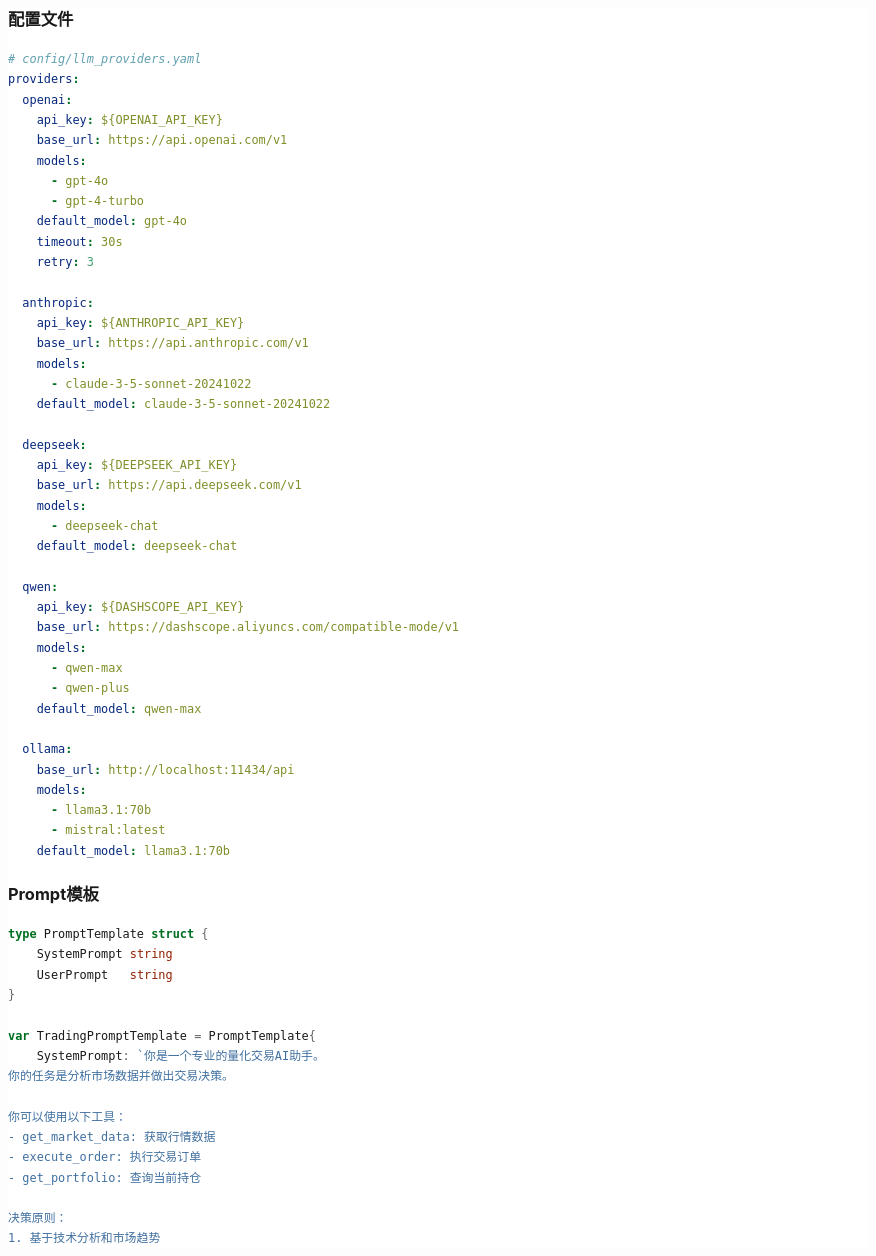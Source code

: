 ### 配置文件

```yaml
# config/llm_providers.yaml
providers:
  openai:
    api_key: ${OPENAI_API_KEY}
    base_url: https://api.openai.com/v1
    models:
      - gpt-4o
      - gpt-4-turbo
    default_model: gpt-4o
    timeout: 30s
    retry: 3
    
  anthropic:
    api_key: ${ANTHROPIC_API_KEY}
    base_url: https://api.anthropic.com/v1
    models:
      - claude-3-5-sonnet-20241022
    default_model: claude-3-5-sonnet-20241022
    
  deepseek:
    api_key: ${DEEPSEEK_API_KEY}
    base_url: https://api.deepseek.com/v1
    models:
      - deepseek-chat
    default_model: deepseek-chat
    
  qwen:
    api_key: ${DASHSCOPE_API_KEY}
    base_url: https://dashscope.aliyuncs.com/compatible-mode/v1
    models:
      - qwen-max
      - qwen-plus
    default_model: qwen-max
    
  ollama:
    base_url: http://localhost:11434/api
    models:
      - llama3.1:70b
      - mistral:latest
    default_model: llama3.1:70b
```

### Prompt模板

```go
type PromptTemplate struct {
    SystemPrompt string
    UserPrompt   string
}

var TradingPromptTemplate = PromptTemplate{
    SystemPrompt: `你是一个专业的量化交易AI助手。
你的任务是分析市场数据并做出交易决策。

你可以使用以下工具：
- get_market_data: 获取行情数据
- execute_order: 执行交易订单
- get_portfolio: 查询当前持仓

决策原则：
1. 基于技术分析和市场趋势
```